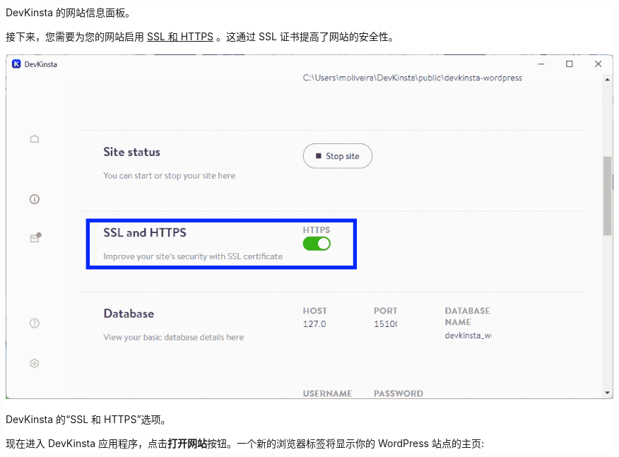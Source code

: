 DevKinsta 的网站信息面板。





接下来，您需要为您的网站启用 [SSL 和 HTTPS](https://kinsta.com/knowledgebase/how-ssl-works/) 。这通过 SSL 证书提高了网站的安全性。



![Enabling DevKinsta's SSL and HTTPS option.](img/9cc5b7182b3eea91361e9b49bebc48b7.png)

DevKinsta 的“SSL 和 HTTPS”选项。





现在进入 DevKinsta 应用程序，点击**打开网站**按钮。一个新的浏览器标签将显示你的 WordPress 站点的主页:


